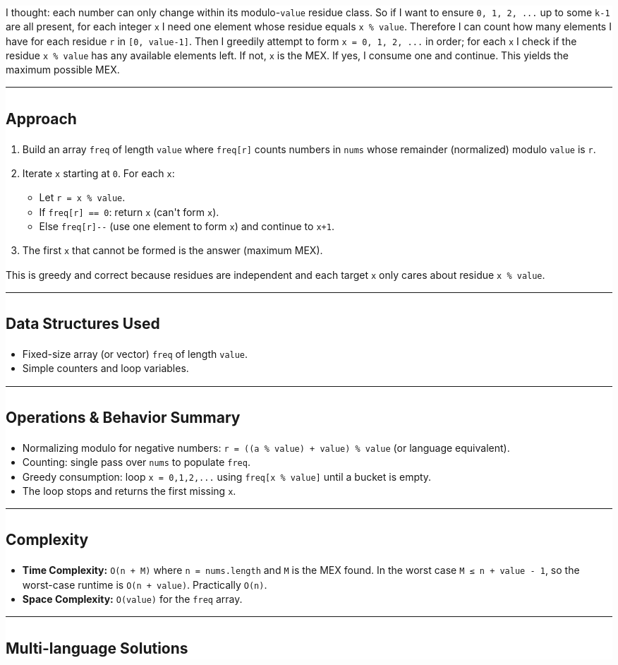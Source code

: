 I thought: each number can only change within its modulo-`value` residue class. So if I want to ensure `0, 1, 2, ...` up to some `k-1` are all present, for each integer `x` I need one element whose residue equals `x % value`. Therefore I can count how many elements I have for each residue `r` in `[0, value-1]`. Then I greedily attempt to form `x = 0, 1, 2, ...` in order; for each `x` I check if the residue `x % value` has any available elements left. If not, `x` is the MEX. If yes, I consume one and continue. This yields the maximum possible MEX.

---

## Approach

1. Build an array `freq` of length `value` where `freq[r]` counts numbers in `nums` whose remainder (normalized) modulo `value` is `r`.
2. Iterate `x` starting at `0`. For each `x`:

   * Let `r = x % value`.
   * If `freq[r] == 0`: return `x` (can't form `x`).
   * Else `freq[r]--` (use one element to form `x`) and continue to `x+1`.
3. The first `x` that cannot be formed is the answer (maximum MEX).

This is greedy and correct because residues are independent and each target `x` only cares about residue `x % value`.

---

## Data Structures Used

* Fixed-size array (or vector) `freq` of length `value`.
* Simple counters and loop variables.

---

## Operations & Behavior Summary

* Normalizing modulo for negative numbers: `r = ((a % value) + value) % value` (or language equivalent).
* Counting: single pass over `nums` to populate `freq`.
* Greedy consumption: loop `x = 0,1,2,...` using `freq[x % value]` until a bucket is empty.
* The loop stops and returns the first missing `x`.

---

## Complexity

* **Time Complexity:** `O(n + M)` where `n = nums.length` and `M` is the MEX found. In the worst case `M ≤ n + value - 1`, so the worst-case runtime is `O(n + value)`. Practically `O(n)`.
* **Space Complexity:** `O(value)` for the `freq` array.

---

## Multi-language Solutions
